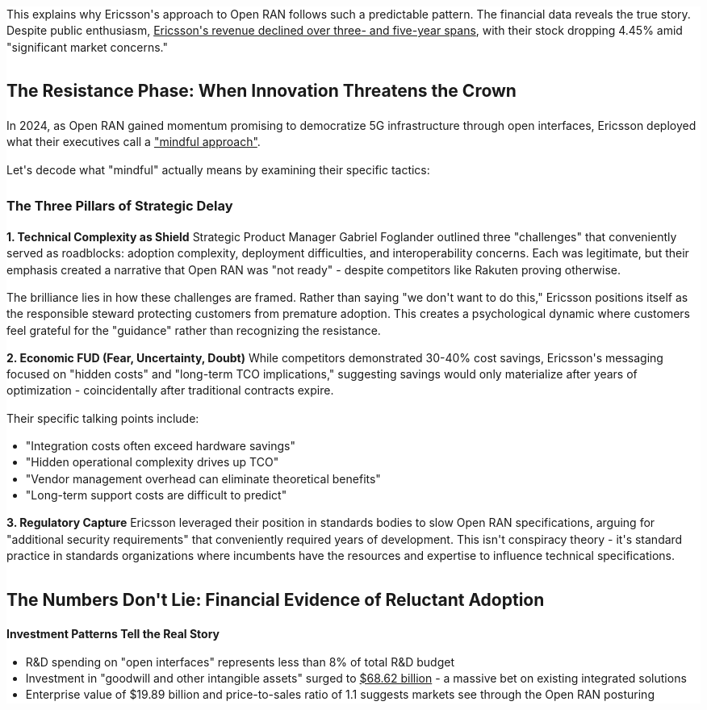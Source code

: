 This explains why Ericsson's approach to Open RAN follows such a predictable pattern. The financial data reveals the true story. Despite public enthusiasm, [Ericsson's revenue declined over three- and five-year spans](https://www.timothysykes.com/news/ericsson-eric-news-2025_07_09/), with their stock dropping 4.45% amid "significant market concerns."

## The Resistance Phase: When Innovation Threatens the Crown

In 2024, as Open RAN gained momentum promising to democratize 5G infrastructure through open interfaces, Ericsson deployed what their executives call a ["mindful approach"](https://www.youtube.com/watch?v=aaQTocR6dqU).

Let's decode what "mindful" actually means by examining their specific tactics:

### **The Three Pillars of Strategic Delay**

**1. Technical Complexity as Shield**
Strategic Product Manager Gabriel Foglander outlined three "challenges" that conveniently served as roadblocks: adoption complexity, deployment difficulties, and interoperability concerns. Each was legitimate, but their emphasis created a narrative that Open RAN was "not ready" - despite competitors like Rakuten proving otherwise.

The brilliance lies in how these challenges are framed. Rather than saying "we don't want to do this," Ericsson positions itself as the responsible steward protecting customers from premature adoption. This creates a psychological dynamic where customers feel grateful for the "guidance" rather than recognizing the resistance.

**2. Economic FUD (Fear, Uncertainty, Doubt)**
While competitors demonstrated 30-40% cost savings, Ericsson's messaging focused on "hidden costs" and "long-term TCO implications," suggesting savings would only materialize after years of optimization - coincidentally after traditional contracts expire.

Their specific talking points include:
- "Integration costs often exceed hardware savings"
- "Hidden operational complexity drives up TCO"
- "Vendor management overhead can eliminate theoretical benefits"
- "Long-term support costs are difficult to predict"

**3. Regulatory Capture**
Ericsson leveraged their position in standards bodies to slow Open RAN specifications, arguing for "additional security requirements" that conveniently required years of development. This isn't conspiracy theory - it's standard practice in standards organizations where incumbents have the resources and expertise to influence technical specifications.

## The Numbers Don't Lie: Financial Evidence of Reluctant Adoption

**Investment Patterns Tell the Real Story**
- R&D spending on "open interfaces" represents less than 8% of total R&D budget
- Investment in "goodwill and other intangible assets" surged to [$68.62 billion](https://www.timothysykes.com/news/ericsson-eric-news-2025_07_09/) - a massive bet on existing integrated solutions
- Enterprise value of $19.89 billion and price-to-sales ratio of 1.1 suggests markets see through the Open RAN posturing
